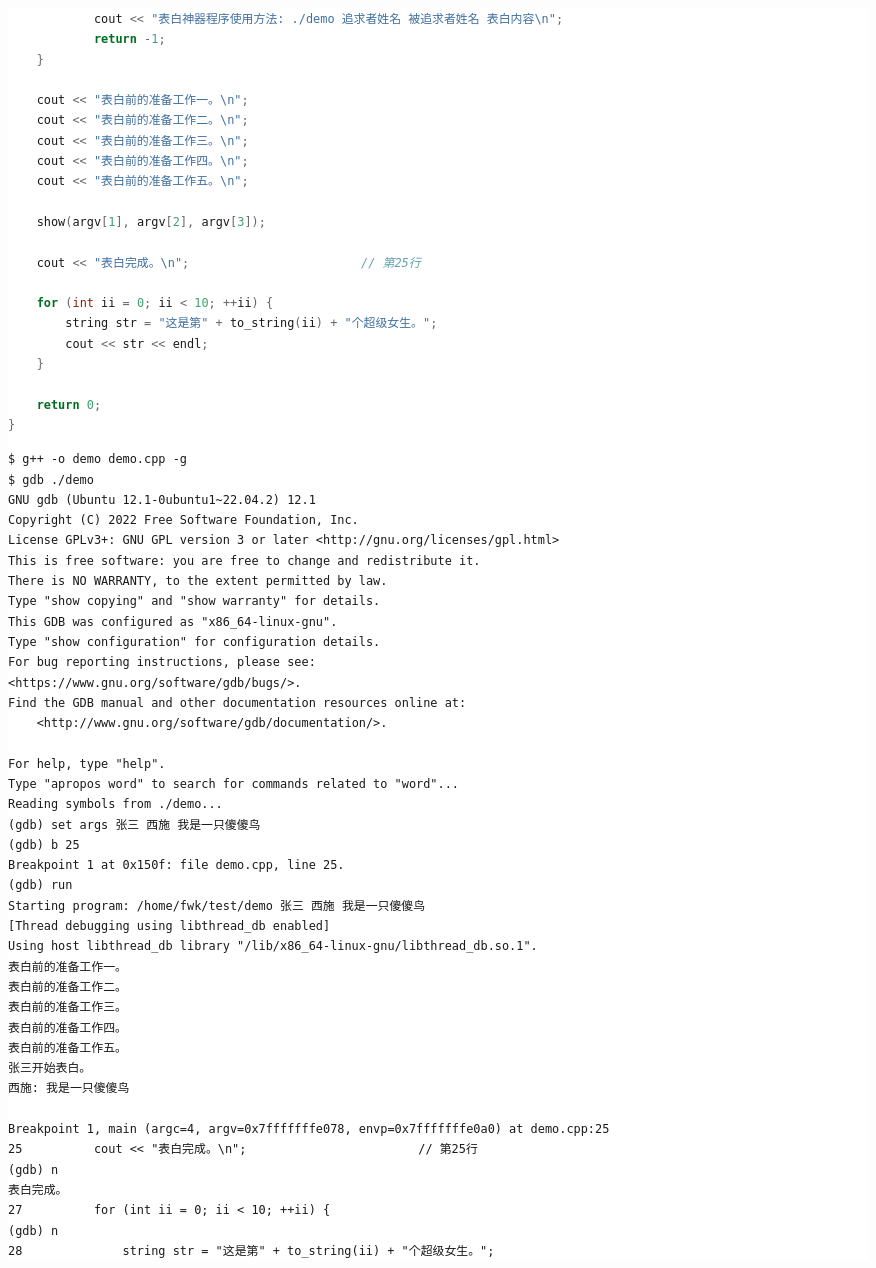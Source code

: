 ```c++
            cout << "表白神器程序使用方法: ./demo 追求者姓名 被追求者姓名 表白内容\n";
            return -1;
    }

    cout << "表白前的准备工作一。\n";
    cout << "表白前的准备工作二。\n";
    cout << "表白前的准备工作三。\n";
    cout << "表白前的准备工作四。\n";
    cout << "表白前的准备工作五。\n";

    show(argv[1], argv[2], argv[3]);

    cout << "表白完成。\n";                        // 第25行

    for (int ii = 0; ii < 10; ++ii) {
        string str = "这是第" + to_string(ii) + "个超级女生。";
        cout << str << endl;
    }

    return 0;
}
```

```shell
$ g++ -o demo demo.cpp -g
$ gdb ./demo
GNU gdb (Ubuntu 12.1-0ubuntu1~22.04.2) 12.1
Copyright (C) 2022 Free Software Foundation, Inc.
License GPLv3+: GNU GPL version 3 or later <http://gnu.org/licenses/gpl.html>
This is free software: you are free to change and redistribute it.
There is NO WARRANTY, to the extent permitted by law.
Type "show copying" and "show warranty" for details.
This GDB was configured as "x86_64-linux-gnu".
Type "show configuration" for configuration details.
For bug reporting instructions, please see:
<https://www.gnu.org/software/gdb/bugs/>.
Find the GDB manual and other documentation resources online at:
    <http://www.gnu.org/software/gdb/documentation/>.

For help, type "help".
Type "apropos word" to search for commands related to "word"...
Reading symbols from ./demo...
(gdb) set args 张三 西施 我是一只傻傻鸟
(gdb) b 25
Breakpoint 1 at 0x150f: file demo.cpp, line 25.
(gdb) run
Starting program: /home/fwk/test/demo 张三 西施 我是一只傻傻鸟
[Thread debugging using libthread_db enabled]
Using host libthread_db library "/lib/x86_64-linux-gnu/libthread_db.so.1".
表白前的准备工作一。
表白前的准备工作二。
表白前的准备工作三。
表白前的准备工作四。
表白前的准备工作五。
张三开始表白。
西施: 我是一只傻傻鸟

Breakpoint 1, main (argc=4, argv=0x7fffffffe078, envp=0x7fffffffe0a0) at demo.cpp:25
25          cout << "表白完成。\n";                        // 第25行
(gdb) n
表白完成。
27          for (int ii = 0; ii < 10; ++ii) {
(gdb) n
28              string str = "这是第" + to_string(ii) + "个超级女生。";
```